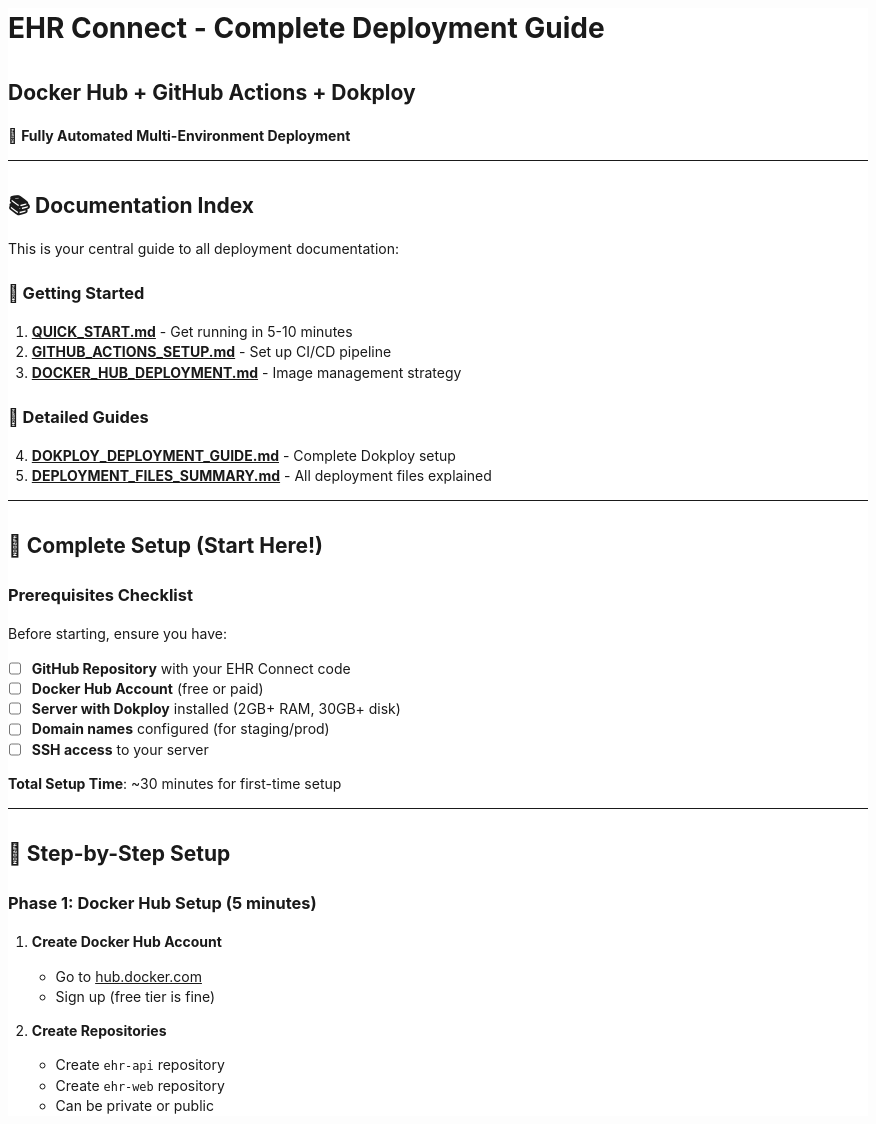 # EHR Connect - Complete Deployment Guide
## Docker Hub + GitHub Actions + Dokploy

🎉 **Fully Automated Multi-Environment Deployment**

---

## 📚 Documentation Index

This is your central guide to all deployment documentation:

### 🚀 Getting Started
1. **[QUICK_START.md](./QUICK_START.md)** - Get running in 5-10 minutes
2. **[GITHUB_ACTIONS_SETUP.md](./GITHUB_ACTIONS_SETUP.md)** - Set up CI/CD pipeline
3. **[DOCKER_HUB_DEPLOYMENT.md](./DOCKER_HUB_DEPLOYMENT.md)** - Image management strategy

### 📖 Detailed Guides
4. **[DOKPLOY_DEPLOYMENT_GUIDE.md](./DOKPLOY_DEPLOYMENT_GUIDE.md)** - Complete Dokploy setup
5. **[DEPLOYMENT_FILES_SUMMARY.md](./DEPLOYMENT_FILES_SUMMARY.md)** - All deployment files explained

---

## 🎯 Complete Setup (Start Here!)

### Prerequisites Checklist
Before starting, ensure you have:

- [ ] **GitHub Repository** with your EHR Connect code
- [ ] **Docker Hub Account** (free or paid)
- [ ] **Server with Dokploy** installed (2GB+ RAM, 30GB+ disk)
- [ ] **Domain names** configured (for staging/prod)
- [ ] **SSH access** to your server

**Total Setup Time**: ~30 minutes for first-time setup

---

## 🚦 Step-by-Step Setup

### Phase 1: Docker Hub Setup (5 minutes)

1. **Create Docker Hub Account**
   - Go to [hub.docker.com](https://hub.docker.com)
   - Sign up (free tier is fine)

2. **Create Repositories**
   - Create `ehr-api` repository
   - Create `ehr-web` repository
   - Can be private or public
